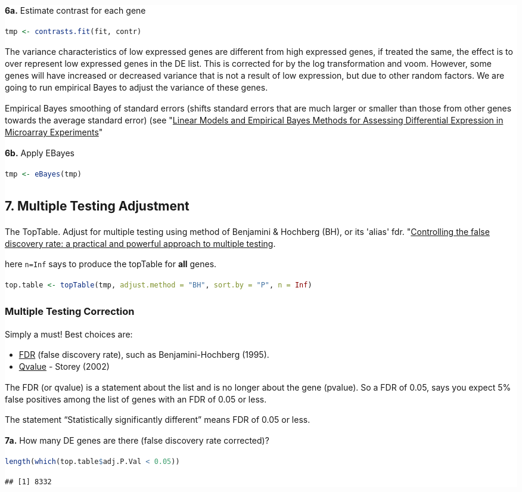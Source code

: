 ```
```

**6a\.** Estimate contrast for each gene

``` r
tmp <- contrasts.fit(fit, contr)
```

The variance characteristics of low expressed genes are different from high expressed genes, if treated the same, the effect is to over represent low expressed genes in the DE list. This is corrected for by the log transformation and voom. However, some genes will have increased or decreased variance that is not a result of low expression, but due to other random factors. We are going to run empirical Bayes to adjust the variance of these genes.

Empirical Bayes smoothing of standard errors (shifts standard errors that are much larger or smaller than those from other genes towards the average standard error) (see "[Linear Models and Empirical Bayes Methods for Assessing Differential Expression in Microarray Experiments](https://www.degruyter.com/doi/10.2202/1544-6115.1027)"

**6b\.** Apply EBayes

``` r
tmp <- eBayes(tmp)
```

## 7. Multiple Testing Adjustment

The TopTable. Adjust for multiple testing using method of Benjamini & Hochberg (BH), or its 'alias' fdr. "[Controlling the false discovery rate: a practical and powerful approach to multiple testing](http://www.jstor.org/stable/2346101).

here `n=Inf` says to produce the topTable for **all** genes. 

``` r
top.table <- topTable(tmp, adjust.method = "BH", sort.by = "P", n = Inf)
```

### Multiple Testing Correction

Simply a must! Best choices are:
  * [FDR](http://www.jstor.org/stable/2346101) (false discovery rate), such as Benjamini-Hochberg (1995).
  * [Qvalue](https://rss.onlinelibrary.wiley.com/doi/abs/10.1111/1467-9868.00346) - Storey (2002)

The FDR (or qvalue) is a statement about the list and is no longer about the gene (pvalue). So a FDR of 0.05, says you expect 5% false positives among the list of genes with an FDR of 0.05 or less.

The statement “Statistically significantly different” means FDR of 0.05 or less.

**7a\.** How many DE genes are there (false discovery rate corrected)?

``` r
length(which(top.table$adj.P.Val < 0.05))
```

```
## [1] 8332
```
